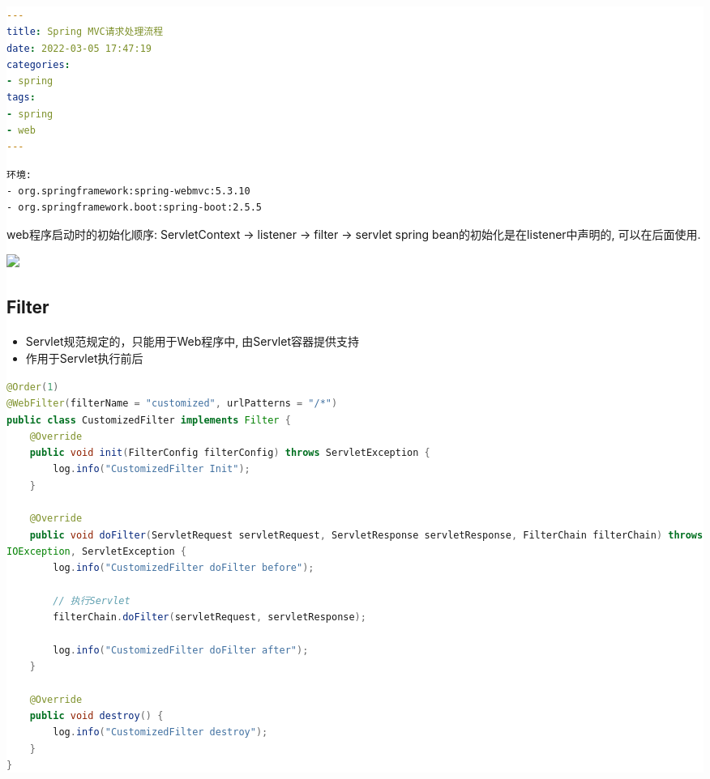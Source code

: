 ```yaml
---
title: Spring MVC请求处理流程
date: 2022-03-05 17:47:19
categories:
- spring
tags:
- spring
- web
---
```


```
环境: 
- org.springframework:spring-webmvc:5.3.10
- org.springframework.boot:spring-boot:2.5.5
```

web程序启动时的初始化顺序: ServletContext -> listener -> filter -> servlet
spring bean的初始化是在listener中声明的, 可以在后面使用.



![](request-workflow.jpg)

## Filter

- Servlet规范规定的，只能用于Web程序中, 由Servlet容器提供支持
- 作用于Servlet执行前后

```java
@Order(1)
@WebFilter(filterName = "customized", urlPatterns = "/*")
public class CustomizedFilter implements Filter {
    @Override
    public void init(FilterConfig filterConfig) throws ServletException {
        log.info("CustomizedFilter Init");
    }

    @Override
    public void doFilter(ServletRequest servletRequest, ServletResponse servletResponse, FilterChain filterChain) throws IOException, ServletException {
        log.info("CustomizedFilter doFilter before");

        // 执行Servlet
        filterChain.doFilter(servletRequest, servletResponse);

        log.info("CustomizedFilter doFilter after");
    }

    @Override
    public void destroy() {
        log.info("CustomizedFilter destroy");
    }
}
```
